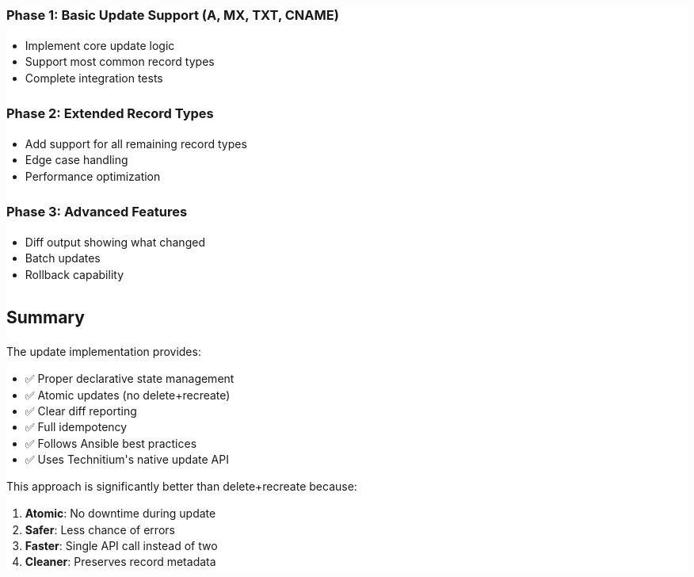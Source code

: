 ### Phase 1: Basic Update Support (A, MX, TXT, CNAME)
- Implement core update logic
- Support most common record types
- Complete integration tests

### Phase 2: Extended Record Types
- Add support for all remaining record types
- Edge case handling
- Performance optimization

### Phase 3: Advanced Features
- Diff output showing what changed
- Batch updates
- Rollback capability

## Summary

The update implementation provides:
- ✅ Proper declarative state management
- ✅ Atomic updates (no delete+recreate)
- ✅ Clear diff reporting
- ✅ Full idempotency
- ✅ Follows Ansible best practices
- ✅ Uses Technitium's native update API

This approach is significantly better than delete+recreate because:
1. **Atomic**: No downtime during update
2. **Safer**: Less chance of errors
3. **Faster**: Single API call instead of two
4. **Cleaner**: Preserves record metadata
